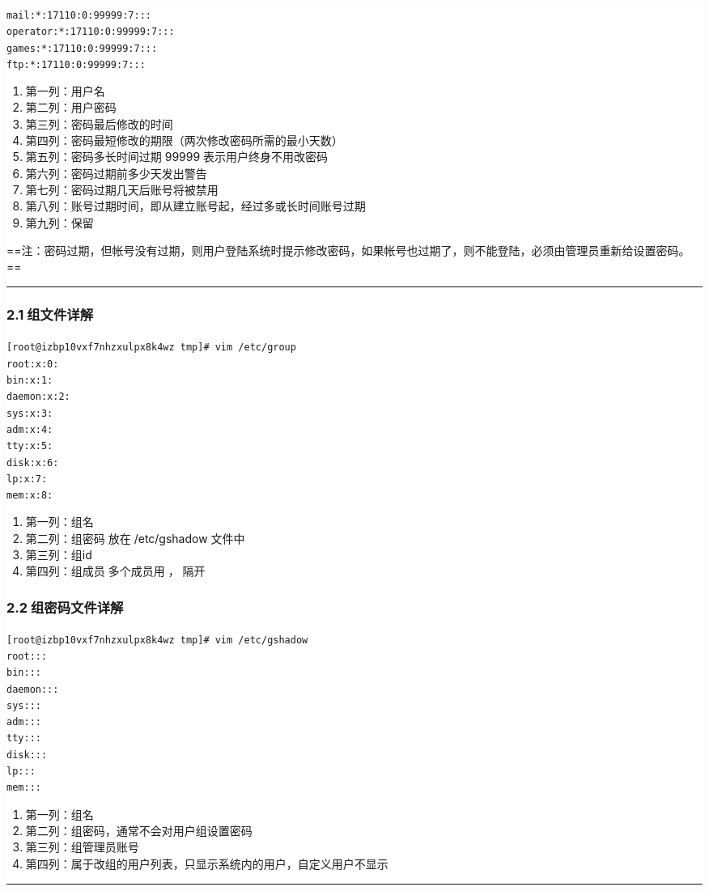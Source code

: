 ```
mail:*:17110:0:99999:7:::
operator:*:17110:0:99999:7:::
games:*:17110:0:99999:7:::
ftp:*:17110:0:99999:7:::
```

1. 第一列：用户名
2. 第二列：用户密码
3. 第三列：密码最后修改的时间
4. 第四列：密码最短修改的期限（两次修改密码所需的最小天数）
5. 第五列：密码多长时间过期 99999 表示用户终身不用改密码
6. 第六列：密码过期前多少天发出警告
7. 第七列：密码过期几天后账号将被禁用
8. 第八列：账号过期时间，即从建立账号起，经过多或长时间账号过期
9. 第九列：保留

==注：密码过期，但帐号没有过期，则用户登陆系统时提示修改密码，如果帐号也过期了，则不能登陆，必须由管理员重新给设置密码。==

---
### 2.1 组文件详解
```
[root@izbp10vxf7nhzxulpx8k4wz tmp]# vim /etc/group
root:x:0:
bin:x:1:
daemon:x:2:
sys:x:3:
adm:x:4:
tty:x:5:
disk:x:6:
lp:x:7:
mem:x:8:
```
1. 第一列：组名
2. 第二列：组密码 放在 /etc/gshadow 文件中
3. 第三列：组id 
4. 第四列：组成员 多个成员用 ， 隔开

### 2.2 组密码文件详解
```
[root@izbp10vxf7nhzxulpx8k4wz tmp]# vim /etc/gshadow
root:::
bin:::
daemon:::
sys:::
adm:::
tty:::
disk:::
lp:::
mem:::
```
1. 第一列：组名
2. 第二列：组密码，通常不会对用户组设置密码
3. 第三列：组管理员账号
4. 第四列：属于改组的用户列表，只显示系统内的用户，自定义用户不显示

---